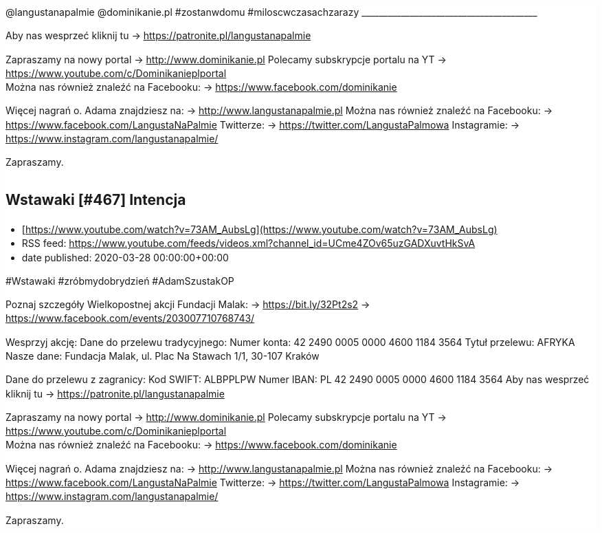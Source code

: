 @langustanapalmie @dominikanie.pl #zostanwdomu #miloscwczasachzarazy  ________________________________________

Aby nas wesprzeć kliknij tu → https://patronite.pl/langustanapalmie

Zapraszamy na nowy portal 
→ http://www.dominikanie.pl
Polecamy subskrypcje portalu na YT
→ https://www.youtube.com/c/Dominikanieplportal  
Można nas również znaleźć na Facebooku: 
→ https://www.facebook.com/dominikanie

Więcej nagrań o. Adama znajdziesz na: 
→ http://www.langustanapalmie.pl
Można nas również znaleźć na Facebooku: 
→ https://www.facebook.com/LangustaNaPalmie
Twitterze: 
→ https://twitter.com/LangustaPalmowa
Instagramie: 
→ https://www.instagram.com/langustanapalmie/

Zapraszamy.

## Wstawaki [#467] Intencja
 - [https://www.youtube.com/watch?v=73AM_AubsLg](https://www.youtube.com/watch?v=73AM_AubsLg)
 - RSS feed: https://www.youtube.com/feeds/videos.xml?channel_id=UCme4ZOv65uzGADXuvtHkSvA
 - date published: 2020-03-28 00:00:00+00:00

#Wstawaki #zróbmydobrydzień #AdamSzustakOP

Poznaj szczegóły Wielkopostnej akcji Fundacji Malak: 
→ https://bit.ly/32Pt2s2
→ https://www.facebook.com/events/203007710768743/

Wesprzyj akcję:
Dane do przelewu tradycyjnego:
Numer konta:  42 2490 0005 0000 4600 1184 3564 
Tytuł przelewu: AFRYKA
Nasze dane: Fundacja Malak, ul. Plac Na Stawach 1/1, 30-107 Kraków

Dane do przelewu z zagranicy:
Kod SWIFT: ALBPPLPW
Numer IBAN: PL 42 2490 0005 0000 4600 1184 3564 
Aby nas wesprzeć kliknij tu → https://patronite.pl/langustanapalmie

Zapraszamy na nowy portal 
→ http://www.dominikanie.pl
Polecamy subskrypcje portalu na YT
→ https://www.youtube.com/c/Dominikanieplportal  
Można nas również znaleźć na Facebooku: 
→ https://www.facebook.com/dominikanie

Więcej nagrań o. Adama znajdziesz na: 
→ http://www.langustanapalmie.pl
Można nas również znaleźć na Facebooku: 
→ https://www.facebook.com/LangustaNaPalmie
Twitterze: 
→ https://twitter.com/LangustaPalmowa
Instagramie: 
→ https://www.instagram.com/langustanapalmie/

Zapraszamy.

